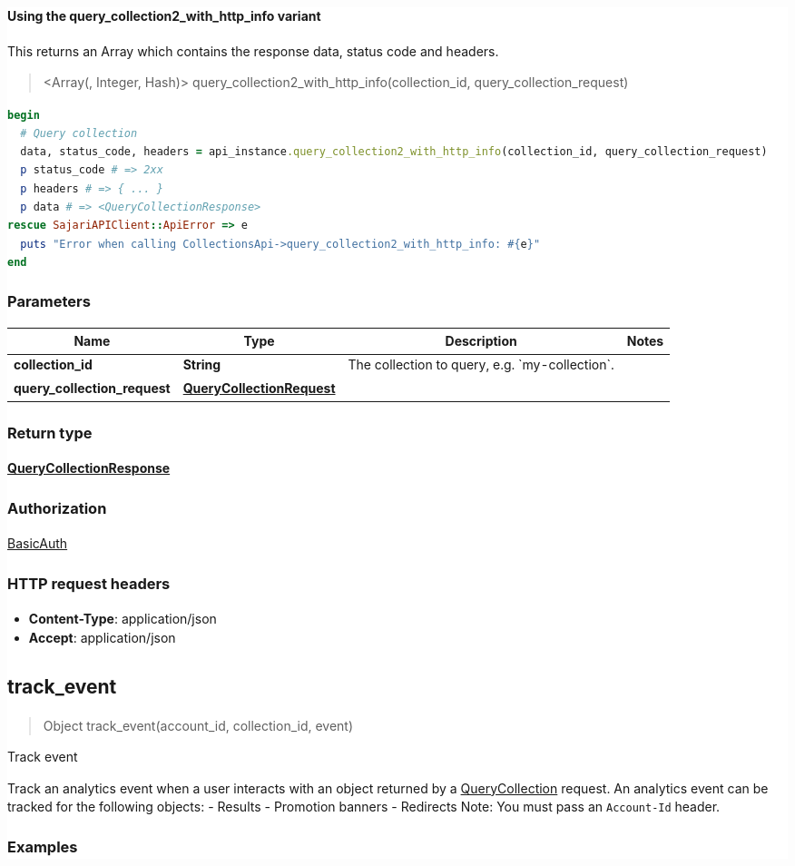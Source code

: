 #### Using the query_collection2_with_http_info variant

This returns an Array which contains the response data, status code and headers.

> <Array(<QueryCollectionResponse>, Integer, Hash)> query_collection2_with_http_info(collection_id, query_collection_request)

```ruby
begin
  # Query collection
  data, status_code, headers = api_instance.query_collection2_with_http_info(collection_id, query_collection_request)
  p status_code # => 2xx
  p headers # => { ... }
  p data # => <QueryCollectionResponse>
rescue SajariAPIClient::ApiError => e
  puts "Error when calling CollectionsApi->query_collection2_with_http_info: #{e}"
end
```

### Parameters

| Name | Type | Description | Notes |
| ---- | ---- | ----------- | ----- |
| **collection_id** | **String** | The collection to query, e.g. &#x60;my-collection&#x60;. |  |
| **query_collection_request** | [**QueryCollectionRequest**](QueryCollectionRequest.md) |  |  |

### Return type

[**QueryCollectionResponse**](QueryCollectionResponse.md)

### Authorization

[BasicAuth](../README.md#BasicAuth)

### HTTP request headers

- **Content-Type**: application/json
- **Accept**: application/json


## track_event

> Object track_event(account_id, collection_id, event)

Track event

Track an analytics event when a user interacts with an object returned by a [QueryCollection](/docs/api/#operation/QueryCollection) request.  An analytics event can be tracked for the following objects:  - Results - Promotion banners - Redirects  Note: You must pass an `Account-Id` header.

### Examples
